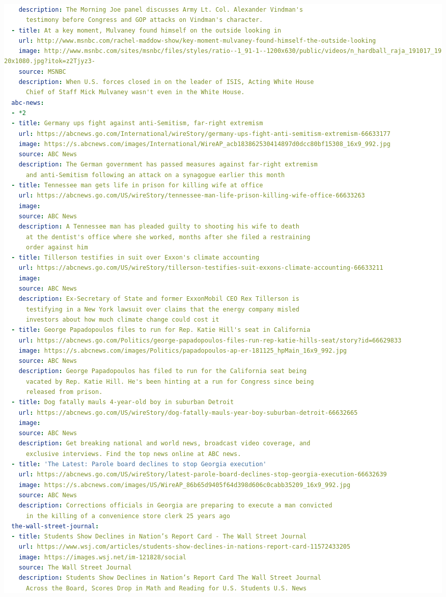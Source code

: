 ```yaml
    description: The Morning Joe panel discusses Army Lt. Col. Alexander Vindman's
      testimony before Congress and GOP attacks on Vindman's character.
  - title: At a key moment, Mulvaney found himself on the outside looking in
    url: http://www.msnbc.com/rachel-maddow-show/key-moment-mulvaney-found-himself-the-outside-looking
    image: http://www.msnbc.com/sites/msnbc/files/styles/ratio--1_91-1--1200x630/public/videos/n_hardball_raja_191017_1920x1080.jpg?itok=z2Tjyz3-
    source: MSNBC
    description: When U.S. forces closed in on the leader of ISIS, Acting White House
      Chief of Staff Mick Mulvaney wasn't even in the White House.
  abc-news:
  - *2
  - title: Germany ups fight against anti-Semitism, far-right extremism
    url: https://abcnews.go.com/International/wireStory/germany-ups-fight-anti-semitism-extremism-66633177
    image: https://s.abcnews.com/images/International/WireAP_acb183862530414897d0dcc80bf15308_16x9_992.jpg
    source: ABC News
    description: The German government has passed measures against far-right extremism
      and anti-Semitism following an attack on a synagogue earlier this month
  - title: Tennessee man gets life in prison for killing wife at office
    url: https://abcnews.go.com/US/wireStory/tennessee-man-life-prison-killing-wife-office-66633263
    image: 
    source: ABC News
    description: A Tennessee man has pleaded guilty to shooting his wife to death
      at the dentist's office where she worked, months after she filed a restraining
      order against him
  - title: Tillerson testifies in suit over Exxon's climate accounting
    url: https://abcnews.go.com/US/wireStory/tillerson-testifies-suit-exxons-climate-accounting-66633211
    image: 
    source: ABC News
    description: Ex-Secretary of State and former ExxonMobil CEO Rex Tillerson is
      testifying in a New York lawsuit over claims that the energy company misled
      investors about how much climate change could cost it
  - title: George Papadopoulos files to run for Rep. Katie Hill's seat in California
    url: https://abcnews.go.com/Politics/george-papadopoulos-files-run-rep-katie-hills-seat/story?id=66629833
    image: https://s.abcnews.com/images/Politics/papadopoulos-ap-er-181125_hpMain_16x9_992.jpg
    source: ABC News
    description: George Papadopoulos has filed to run for the California seat being
      vacated by Rep. Katie Hill. He's been hinting at a run for Congress since being
      released from prison.
  - title: Dog fatally mauls 4-year-old boy in suburban Detroit
    url: https://abcnews.go.com/US/wireStory/dog-fatally-mauls-year-boy-suburban-detroit-66632665
    image: 
    source: ABC News
    description: Get breaking national and world news, broadcast video coverage, and
      exclusive interviews. Find the top news online at ABC news.
  - title: 'The Latest: Parole board declines to stop Georgia execution'
    url: https://abcnews.go.com/US/wireStory/latest-parole-board-declines-stop-georgia-execution-66632639
    image: https://s.abcnews.com/images/US/WireAP_86b65d9405f64d398d606c0cabb35209_16x9_992.jpg
    source: ABC News
    description: Corrections officials in Georgia are preparing to execute a man convicted
      in the killing of a convenience store clerk 25 years ago
  the-wall-street-journal:
  - title: Students Show Declines in Nation’s Report Card - The Wall Street Journal
    url: https://www.wsj.com/articles/students-show-declines-in-nations-report-card-11572433205
    image: https://images.wsj.net/im-121828/social
    source: The Wall Street Journal
    description: Students Show Declines in Nation’s Report Card The Wall Street Journal
      Across the Board, Scores Drop in Math and Reading for U.S. Students U.S. News
```